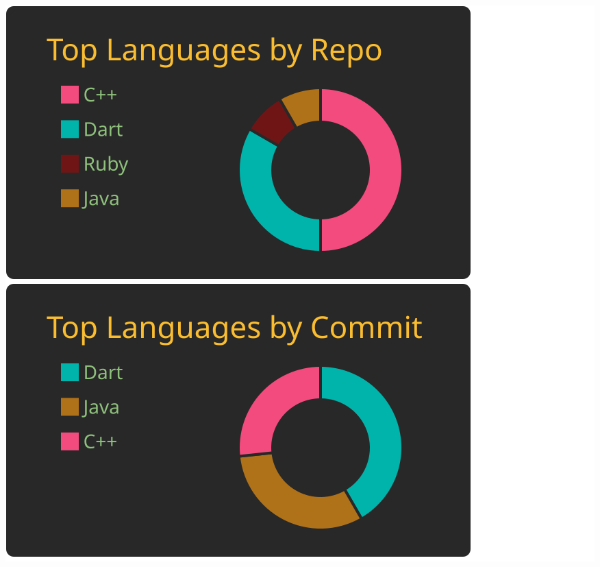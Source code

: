 [![](https://raw.githubusercontent.com/ashish10010/thic/master/profile-summary-card-output/gruvbox/1-repos-per-language.svg)](https://github.com/vn7n24fzkq/github-profile-summary-cards) [![](https://raw.githubusercontent.com/ashish10010/thic/master/profile-summary-card-output/gruvbox/2-most-commit-language.svg)](https://github.com/vn7n24fzkq/github-profile-summary-cards)